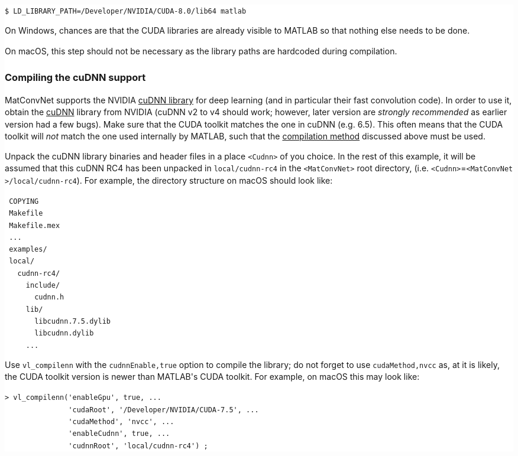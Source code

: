     $ LD_LIBRARY_PATH=/Developer/NVIDIA/CUDA-8.0/lib64 matlab

On Windows, chances are that the CUDA libraries are already visible to
MATLAB so that nothing else needs to be done.

On macOS, this step should not be necessary as the library paths are
hardcoded during compilation.

<a name='cudnn'></a>
### Compiling the cuDNN support

MatConvNet supports the NVIDIA <a
href='https://developer.nvidia.com/cuDNN'>cuDNN library</a> for deep
learning (and in particular their fast convolution code). In order to
use it, obtain the
[cuDNN](http://devblogs.nvidia.com/parallelforall/accelerate-machine-learning-cudnn-deep-neural-network-library)
library from NVIDIA (cuDNN v2 to v4 should work; however, later
version are *strongly recommended* as earlier version had a few
bugs). Make sure that the CUDA toolkit matches the one in cuDNN
(e.g. 6.5). This often means that the CUDA toolkit will *not* match
the one used internally by MATLAB, such that the
[compilation method](#nvcc) discussed above must be used.

Unpack the cuDNN library binaries and header files in a place
`<Cudnn>` of you choice. In the rest of this example, it will be
assumed that this cuDNN RC4 has been unpacked in `local/cudnn-rc4` in
the `<MatConvNet>` root directory,
(i.e. `<Cudnn>`=`<MatConvNet>/local/cudnn-rc4`). For example, the
directory structure on macOS should look like:

     COPYING
     Makefile
     Makefile.mex
     ...
     examples/
     local/
       cudnn-rc4/
         include/
           cudnn.h
         lib/
           libcudnn.7.5.dylib
           libcudnn.dylib
         ...

Use `vl_compilenn` with the `cudnnEnable,true` option to compile the
library; do not forget to use `cudaMethod,nvcc` as, at it is likely,
the CUDA toolkit version is newer than MATLAB's CUDA toolkit. For
example, on macOS this may look like:

    > vl_compilenn('enableGpu', true, ...
                   'cudaRoot', '/Developer/NVIDIA/CUDA-7.5', ...
                   'cudaMethod', 'nvcc', ...
                   'enableCudnn', true, ...
                   'cudnnRoot', 'local/cudnn-rc4') ;
